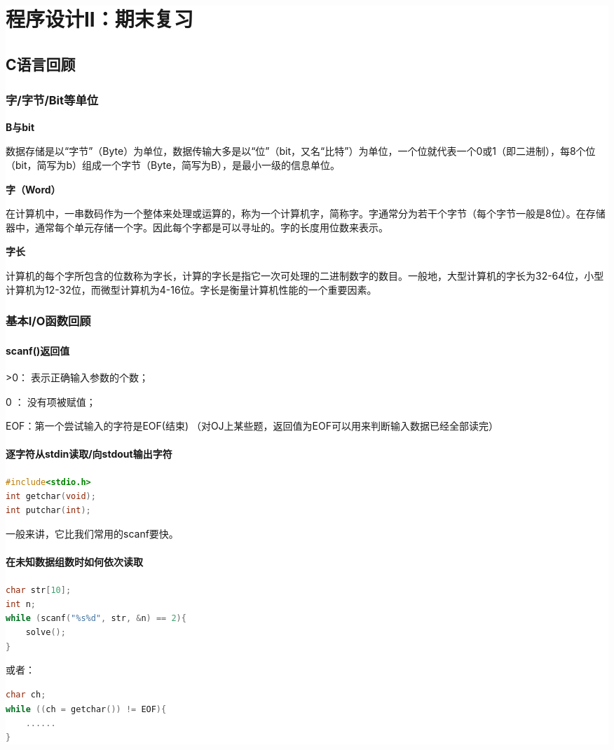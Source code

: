 # 程序设计II：期末复习

## C语言回顾

### 字/字节/Bit等单位

**B与bit**

数据存储是以“字节”（Byte）为单位，数据传输大多是以“位”（bit，又名“比特”）为单位，一个位就代表一个0或1（即二进制），每8个位（bit，简写为b）组成一个字节（Byte，简写为B），是最小一级的信息单位。

**字（Word）**

在计算机中，一串数码作为一个整体来处理或运算的，称为一个计算机字，简称字。字通常分为若干个字节（每个字节一般是8位）。在存储器中，通常每个单元存储一个字。因此每个字都是可以寻址的。字的长度用位数来表示。

**字长**

计算机的每个字所包含的位数称为字长，计算的字长是指它一次可处理的二进制数字的数目。一般地，大型计算机的字长为32-64位，小型计算机为12-32位，而微型计算机为4-16位。字长是衡量计算机性能的一个重要因素。

### 基本I/O函数回顾

#### scanf()返回值

  \>0： 表示正确输入参数的个数；

  0 ： 没有项被赋值；

  EOF：第一个尝试输入的字符是EOF(结束) （对OJ上某些题，返回值为EOF可以用来判断输入数据已经全部读完）

#### 逐字符从stdin读取/向stdout输出字符

```CPP
#include<stdio.h>
int getchar(void);
int putchar(int);
```

一般来讲，它比我们常用的scanf要快。

#### 在未知数据组数时如何依次读取

```CPP
char str[10];
int n;
while (scanf("%s%d", str, &n) == 2){
    solve();
}
```

或者：

```CPP
char ch;
while ((ch = getchar()) != EOF){
    ......
}
```
